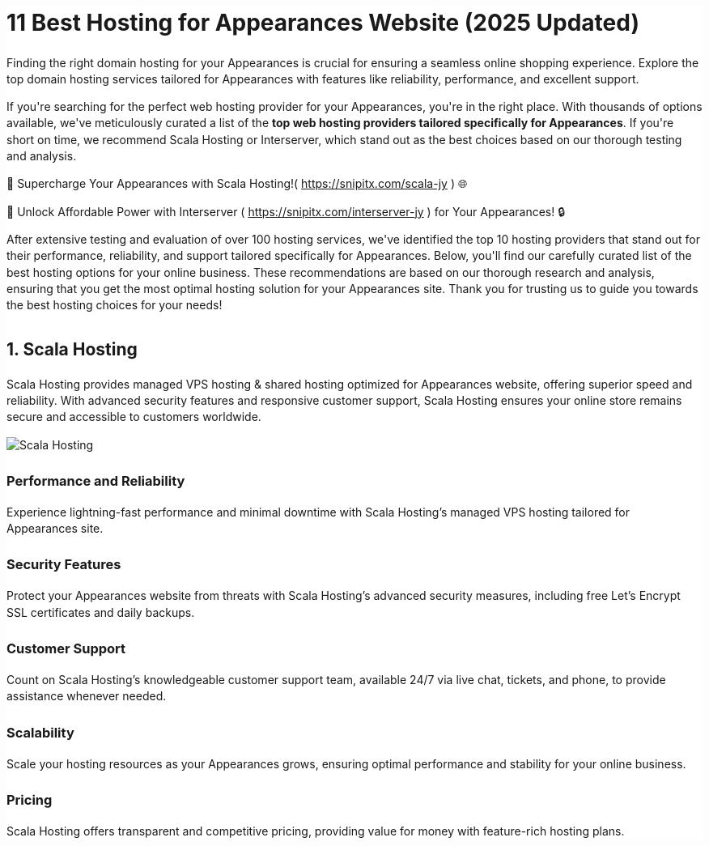 # 11 Best Hosting for Appearances Website (2025 Updated)

Finding the right domain hosting for your Appearances is crucial for ensuring a seamless online shopping experience. Explore the top domain hosting services tailored for Appearances with features like reliability, performance, and excellent support.

If you're searching for the perfect web hosting provider for your Appearances, you're in the right place. With thousands of options available, we've meticulously curated a list of the **top web hosting providers tailored specifically for Appearances**. If you're short on time, we recommend Scala Hosting or Interserver, which stand out as the best choices based on our thorough testing and analysis.

🚀 Supercharge Your Appearances with Scala Hosting!( https://snipitx.com/scala-jy ) 🌐 

💸 Unlock Affordable Power with Interserver ( https://snipitx.com/interserver-jy ) for Your Appearances! 🔒

After extensive testing and evaluation of over 100 hosting services, we've identified the top 10 hosting providers that stand out for their performance, reliability, and support tailored specifically for Appearances. Below, you'll find our carefully curated list of the best hosting options for your online business. These recommendations are based on our thorough research and analysis, ensuring that you get the most optimal hosting solution for your Appearances site. Thank you for trusting us to guide you towards the best hosting choices for your needs!

## 1. Scala Hosting

Scala Hosting provides managed VPS hosting & shared hosting optimized for Appearances website, offering superior speed and reliability. With advanced security features and responsive customer support, Scala Hosting ensures your online store remains secure and accessible to customers worldwide.

![Scala Hosting](https://i.imgur.com/uJ5JIK3.png "Scala Web Hosting")

### Performance and Reliability
Experience lightning-fast performance and minimal downtime with Scala Hosting’s managed VPS hosting tailored for Appearances site.

### Security Features
Protect your Appearances website from threats with Scala Hosting’s advanced security measures, including free Let’s Encrypt SSL certificates and daily backups.

### Customer Support
Count on Scala Hosting’s knowledgeable customer support team, available 24/7 via live chat, tickets, and phone, to provide assistance whenever needed.

### Scalability
Scale your hosting resources as your Appearances grows, ensuring optimal performance and stability for your online business.

### Pricing
Scala Hosting offers transparent and competitive pricing, providing value for money with feature-rich hosting plans.

